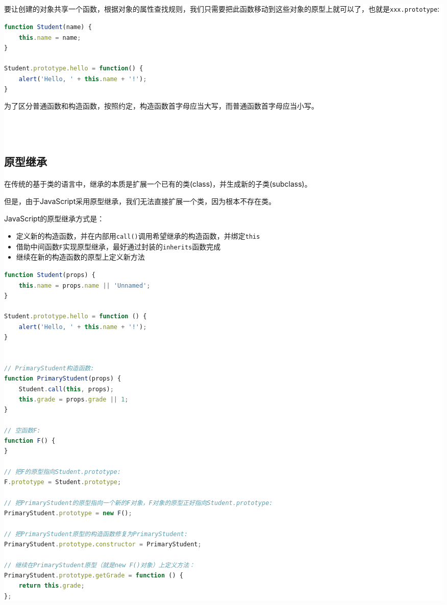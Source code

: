 要让创建的对象共享一个函数，根据对象的属性查找规则，我们只需要把此函数移动到这些对象的原型上就可以了，也就是`xxx.prototype`:

```js
function Student(name) {
    this.name = name;
}

Student.prototype.hello = function() {
    alert('Hello, ' + this.name + '!');
}
```

为了区分普通函数和构造函数，按照约定，构造函数首字母应当大写，而普通函数首字母应当小写。



<br/>
<br/>



## 原型继承

在传统的基于类的语言中，继承的本质是扩展一个已有的类(class)，并生成新的子类(subclass)。

但是，由于JavaScript采用原型继承，我们无法直接扩展一个类，因为根本不存在类。

JavaScript的原型继承方式是：

- 定义新的构造函数，并在内部用`call()`调用希望继承的构造函数，并绑定`this`
- 借助中间函数`F`实现原型继承，最好通过封装的`inherits`函数完成
- 继续在新的构造函数的原型上定义新方法


```js
function Student(props) {
    this.name = props.name || 'Unnamed';
}

Student.prototype.hello = function () {
    alert('Hello, ' + this.name + '!');
}


// PrimaryStudent构造函数:
function PrimaryStudent(props) {
    Student.call(this, props);
    this.grade = props.grade || 1;
}

// 空函数F:
function F() {
}

// 把F的原型指向Student.prototype:
F.prototype = Student.prototype;

// 把PrimaryStudent的原型指向一个新的F对象，F对象的原型正好指向Student.prototype:
PrimaryStudent.prototype = new F();

// 把PrimaryStudent原型的构造函数修复为PrimaryStudent:
PrimaryStudent.prototype.constructor = PrimaryStudent;

// 继续在PrimaryStudent原型（就是new F()对象）上定义方法：
PrimaryStudent.prototype.getGrade = function () {
    return this.grade;
};


```